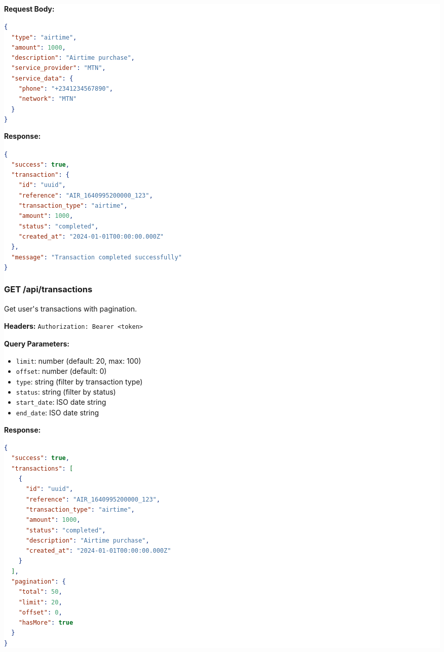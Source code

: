 **Request Body:**
```json
{
  "type": "airtime",
  "amount": 1000,
  "description": "Airtime purchase",
  "service_provider": "MTN",
  "service_data": {
    "phone": "+2341234567890",
    "network": "MTN"
  }
}
```

**Response:**
```json
{
  "success": true,
  "transaction": {
    "id": "uuid",
    "reference": "AIR_1640995200000_123",
    "transaction_type": "airtime",
    "amount": 1000,
    "status": "completed",
    "created_at": "2024-01-01T00:00:00.000Z"
  },
  "message": "Transaction completed successfully"
}
```

### GET /api/transactions

Get user's transactions with pagination.

**Headers:** `Authorization: Bearer <token>`

**Query Parameters:**
- `limit`: number (default: 20, max: 100)
- `offset`: number (default: 0)
- `type`: string (filter by transaction type)
- `status`: string (filter by status)
- `start_date`: ISO date string
- `end_date`: ISO date string

**Response:**
```json
{
  "success": true,
  "transactions": [
    {
      "id": "uuid",
      "reference": "AIR_1640995200000_123",
      "transaction_type": "airtime",
      "amount": 1000,
      "status": "completed",
      "description": "Airtime purchase",
      "created_at": "2024-01-01T00:00:00.000Z"
    }
  ],
  "pagination": {
    "total": 50,
    "limit": 20,
    "offset": 0,
    "hasMore": true
  }
}
```